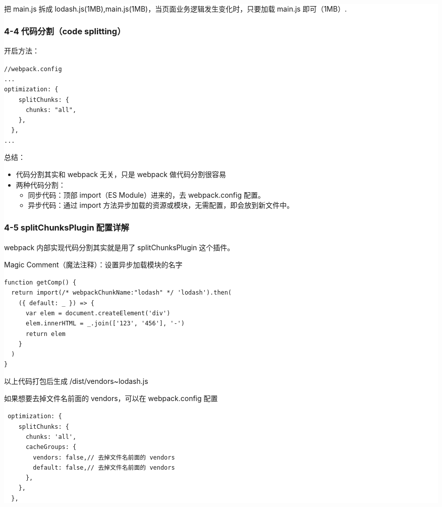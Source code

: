 把 main.js 拆成 lodash.js(1MB),main.js(1MB)，当页面业务逻辑发生变化时，只要加载 main.js 即可（1MB）.

### 4-4 代码分割（code splitting）

开启方法：

```
//webpack.config
...
optimization: {
    splitChunks: {
      chunks: "all",
    },
  },
...
```

总结：

- 代码分割其实和 webpack 无关，只是 webpack 做代码分割很容易
- 两种代码分割：
  - 同步代码：顶部 import（ES Module）进来的，去 webpack.config 配置。
  - 异步代码：通过 import 方法异步加载的资源或模块，无需配置，即会放到新文件中。

### 4-5 splitChunksPlugin 配置详解

webpack 内部实现代码分割其实就是用了 splitChunksPlugin 这个插件。

Magic Comment（魔法注释）：设置异步加载模块的名字

```
function getComp() {
  return import(/* webpackChunkName:"lodash" */ 'lodash').then(
    ({ default: _ }) => {
      var elem = document.createElement('div')
      elem.innerHTML = _.join(['123', '456'], '-')
      return elem
    }
  )
}
```

以上代码打包后生成 /dist/vendors~lodash.js

如果想要去掉文件名前面的 vendors，可以在 webpack.config 配置

```
 optimization: {
    splitChunks: {
      chunks: 'all',
      cacheGroups: {
        vendors: false,// 去掉文件名前面的 vendors
        default: false,// 去掉文件名前面的 vendors
      },
    },
  },
```
